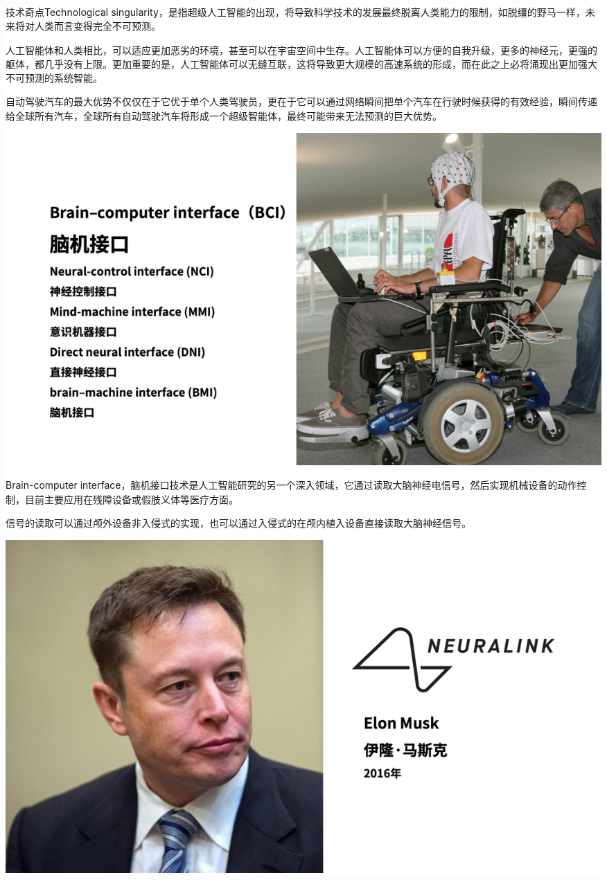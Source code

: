 
技术奇点Technological singularity，是指超级人工智能的出现，将导致科学技术的发展最终脱离人类能力的限制，如脱缰的野马一样，未来将对人类而言变得完全不可预测。

人工智能体和人类相比，可以适应更加恶劣的环境，甚至可以在宇宙空间中生存。人工智能体可以方便的自我升级，更多的神经元，更强的躯体，都几乎没有上限。更加重要的是，人工智能体可以无缝互联，这将导致更大规模的高速系统的形成，而在此之上必将涌现出更加强大不可预测的系统智能。

自动驾驶汽车的最大优势不仅仅在于它优于单个人类驾驶员，更在于它可以通过网络瞬间把单个汽车在行驶时候获得的有效经验，瞬间传递给全球所有汽车，全球所有自动驾驶汽车将形成一个超级智能体，最终可能带来无法预测的巨大优势。

![](imgs/4324074-0435c00aeda43421.png?imageMogr2/auto-orient/strip%7CimageView2/2/w/1240)

Brain-computer interface，脑机接口技术是人工智能研究的另一个深入领域，它通过读取大脑神经电信号，然后实现机械设备的动作控制，目前主要应用在残障设备或假肢义体等医疗方面。

信号的读取可以通过颅外设备非入侵式的实现，也可以通过入侵式的在颅内植入设备直接读取大脑神经信号。

![](imgs/4324074-83adade7209fb3ca.png?imageMogr2/auto-orient/strip%7CimageView2/2/w/1240)
